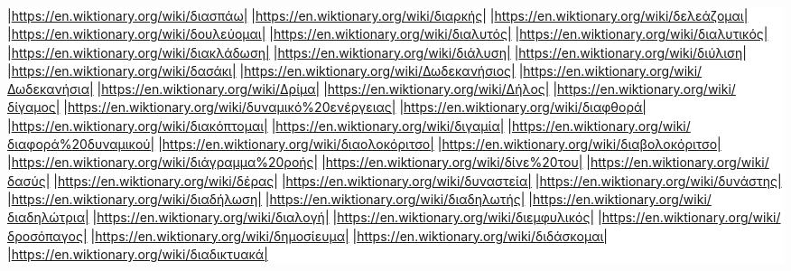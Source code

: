 |https://en.wiktionary.org/wiki/διασπάω|
|https://en.wiktionary.org/wiki/διαρκής|
|https://en.wiktionary.org/wiki/δελεάζομαι|
|https://en.wiktionary.org/wiki/δουλεύομαι|
|https://en.wiktionary.org/wiki/διαλυτός|
|https://en.wiktionary.org/wiki/διαλυτικός|
|https://en.wiktionary.org/wiki/διακλάδωση|
|https://en.wiktionary.org/wiki/διάλυση|
|https://en.wiktionary.org/wiki/διύλιση|
|https://en.wiktionary.org/wiki/δασάκι|
|https://en.wiktionary.org/wiki/Δωδεκανήσιος|
|https://en.wiktionary.org/wiki/Δωδεκανήσια|
|https://en.wiktionary.org/wiki/Δρίμα|
|https://en.wiktionary.org/wiki/Δήλος|
|https://en.wiktionary.org/wiki/δίγαμος|
|https://en.wiktionary.org/wiki/δυναμικό%20ενέργειας|
|https://en.wiktionary.org/wiki/διαφθορά|
|https://en.wiktionary.org/wiki/διακόπτομαι|
|https://en.wiktionary.org/wiki/διγαμία|
|https://en.wiktionary.org/wiki/διαφορά%20δυναμικού|
|https://en.wiktionary.org/wiki/διαολοκόριτσο|
|https://en.wiktionary.org/wiki/διαβολοκόριτσο|
|https://en.wiktionary.org/wiki/διάγραμμα%20ροής|
|https://en.wiktionary.org/wiki/δίνε%20του|
|https://en.wiktionary.org/wiki/δασύς|
|https://en.wiktionary.org/wiki/δέρας|
|https://en.wiktionary.org/wiki/δυναστεία|
|https://en.wiktionary.org/wiki/δυνάστης|
|https://en.wiktionary.org/wiki/διαδήλωση|
|https://en.wiktionary.org/wiki/διαδηλωτής|
|https://en.wiktionary.org/wiki/διαδηλώτρια|
|https://en.wiktionary.org/wiki/διαλογή|
|https://en.wiktionary.org/wiki/διεμφυλικός|
|https://en.wiktionary.org/wiki/δροσόπαγος|
|https://en.wiktionary.org/wiki/δημοσίευμα|
|https://en.wiktionary.org/wiki/διδάσκομαι|
|https://en.wiktionary.org/wiki/διαδικτυακά|